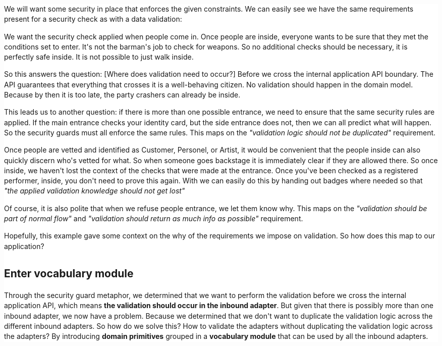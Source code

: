 We will want some security in place that enforces the given constraints. We can easily see we have the same requirements present for a security check as with a data validation:

We want the security check applied when people come in. Once people are inside, everyone wants to be sure that they met the conditions set to enter. It's not the barman's job to check for weapons. So no additional checks should be necessary, it is perfectly safe inside. It is not possible to just walk inside.

So this answers the question: [Where does validation need to occur?] Before we cross the internal application API boundary. The API guarantees that everything that crosses it is a well-behaving citizen. No validation should happen in the domain model. Because by then it is too late, the party crashers can already be inside.

This leads us to another question: if there is more than one possible entrance, we need to ensure that the same security rules are applied. If the main entrance checks your identity card, but the side entrance does not, then we can all predict what will happen. So the security guards must all enforce the same rules. This maps on the *"validation logic should not be duplicated"* requirement.

Once people are vetted and identified as Customer, Personel, or Artist, it would be convenient that the people inside can also quickly discern who's vetted for what. So when someone goes backstage it is immediately clear if they are allowed there. So once inside, we haven't lost the context of the checks that were made at the entrance. Once you've been checked as a registered performer, inside, you don't need to prove this again. With we can easily do this by handing out badges where needed so that *"the applied validation knowledge should not get lost"*

Of course, it is also polite that when we refuse people entrance, we let them know why. This maps on the *"validation should be part of normal flow"* and *"validation should return as much info as possible"* requirement.

Hopefully, this example gave some context on the why of the requirements we impose on validation. So how does this map to our application?

## Enter vocabulary module

Through the security guard metaphor, we determined that we want to perform the validation before we cross the internal application API, which means **the validation should occur in the inbound adapter**. But given that there is possibly more than one inbound adapter, we now have a problem. Because we determined that we don't want to duplicate the validation logic across the different inbound adapters. So how do we solve this? How to validate the adapters without duplicating the validation logic across the adapters? By introducing **domain primitives** grouped in a **vocabulary module** that can be used by all the inbound adapters.


[^1]: _[Value object](https://www.martinfowler.com/bliki/ValueObject.html)_
[^2]: _[Secure by design](https://www.manning.com/books/secure-by-design)_
[^3]: _[Primitive obsession](https://blog.ploeh.dk/2015/01/19/from-primitive-obsession-to-domain-modelling/)_
[^4]: _[Notification Pattern](https://www.martinfowler.com/eaaDev/Notification.html)_
[^5]: _[Railway oriented programming](https://www.youtube.com/watch?v=fYo3LN9Vf_M)_
[^6]: _[Github](https://github.com/tripledio/vocabulary-validation-blog-example)_ 